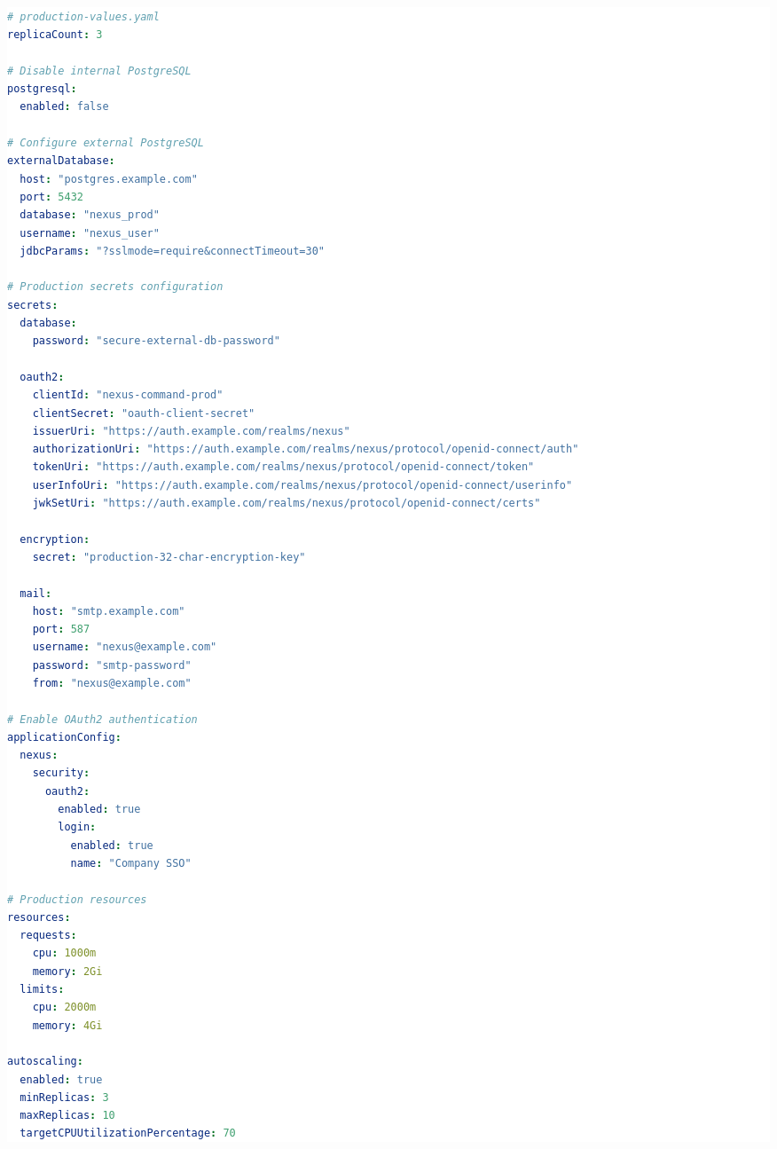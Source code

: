 ```yaml
# production-values.yaml
replicaCount: 3

# Disable internal PostgreSQL
postgresql:
  enabled: false

# Configure external PostgreSQL
externalDatabase:
  host: "postgres.example.com"
  port: 5432
  database: "nexus_prod"
  username: "nexus_user"
  jdbcParams: "?sslmode=require&connectTimeout=30"

# Production secrets configuration
secrets:
  database:
    password: "secure-external-db-password"
  
  oauth2:
    clientId: "nexus-command-prod"
    clientSecret: "oauth-client-secret"
    issuerUri: "https://auth.example.com/realms/nexus"
    authorizationUri: "https://auth.example.com/realms/nexus/protocol/openid-connect/auth"
    tokenUri: "https://auth.example.com/realms/nexus/protocol/openid-connect/token"
    userInfoUri: "https://auth.example.com/realms/nexus/protocol/openid-connect/userinfo"
    jwkSetUri: "https://auth.example.com/realms/nexus/protocol/openid-connect/certs"
  
  encryption:
    secret: "production-32-char-encryption-key"
  
  mail:
    host: "smtp.example.com"
    port: 587
    username: "nexus@example.com"
    password: "smtp-password"
    from: "nexus@example.com"

# Enable OAuth2 authentication
applicationConfig:
  nexus:
    security:
      oauth2:
        enabled: true
        login:
          enabled: true
          name: "Company SSO"

# Production resources
resources:
  requests:
    cpu: 1000m
    memory: 2Gi
  limits:
    cpu: 2000m
    memory: 4Gi

autoscaling:
  enabled: true
  minReplicas: 3
  maxReplicas: 10
  targetCPUUtilizationPercentage: 70
```